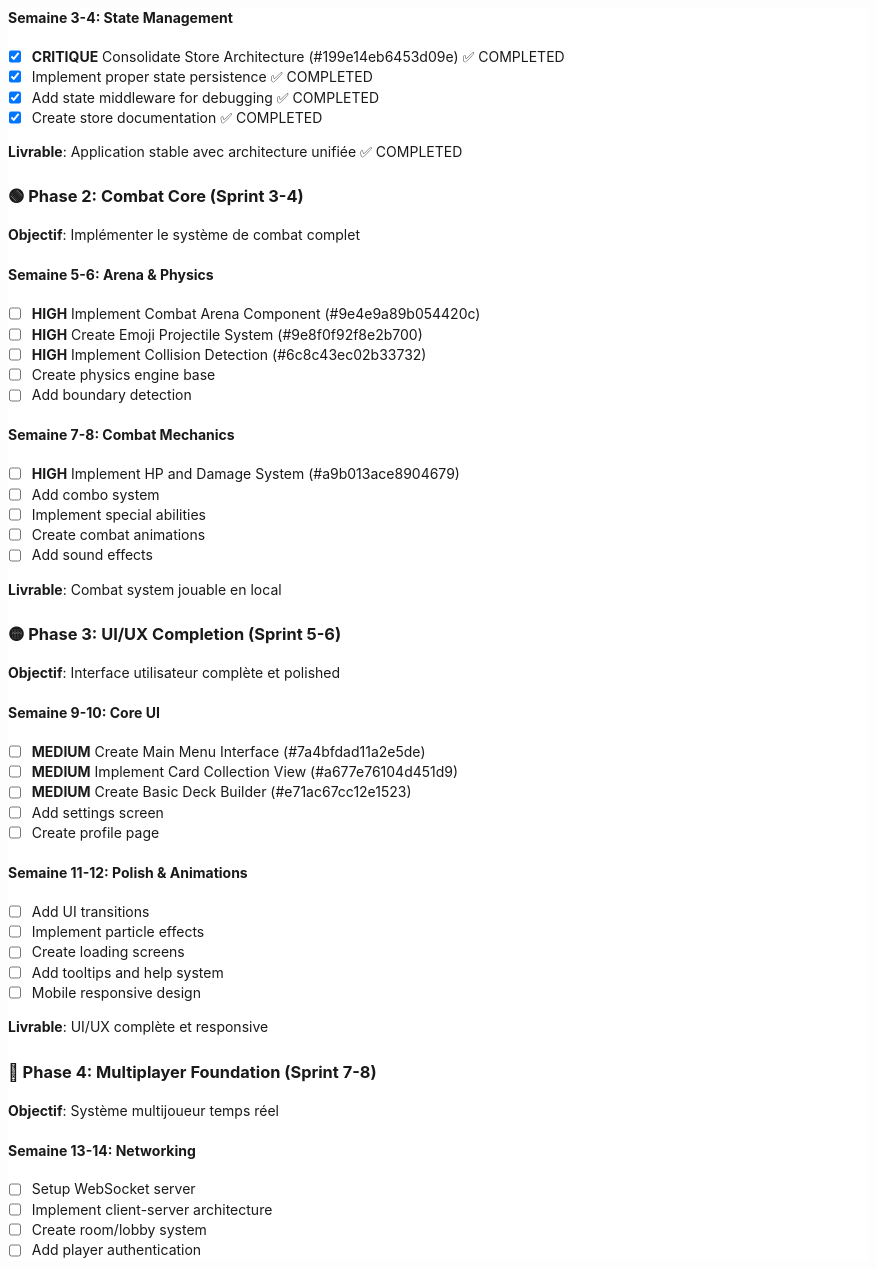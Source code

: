 #### Semaine 3-4: State Management
- [x] **CRITIQUE** Consolidate Store Architecture (#199e14eb6453d09e) ✅ COMPLETED
- [x] Implement proper state persistence ✅ COMPLETED  
- [x] Add state middleware for debugging ✅ COMPLETED
- [x] Create store documentation ✅ COMPLETED

**Livrable**: Application stable avec architecture unifiée ✅ COMPLETED

### 🟢 Phase 2: Combat Core (Sprint 3-4)
**Objectif**: Implémenter le système de combat complet

#### Semaine 5-6: Arena & Physics
- [ ] **HIGH** Implement Combat Arena Component (#9e4e9a89b054420c)
- [ ] **HIGH** Create Emoji Projectile System (#9e8f0f92f8e2b700)
- [ ] **HIGH** Implement Collision Detection (#6c8c43ec02b33732)
- [ ] Create physics engine base
- [ ] Add boundary detection

#### Semaine 7-8: Combat Mechanics
- [ ] **HIGH** Implement HP and Damage System (#a9b013ace8904679)
- [ ] Add combo system
- [ ] Implement special abilities
- [ ] Create combat animations
- [ ] Add sound effects

**Livrable**: Combat system jouable en local

### 🟡 Phase 3: UI/UX Completion (Sprint 5-6)
**Objectif**: Interface utilisateur complète et polished

#### Semaine 9-10: Core UI
- [ ] **MEDIUM** Create Main Menu Interface (#7a4bfdad11a2e5de)
- [ ] **MEDIUM** Implement Card Collection View (#a677e76104d451d9)
- [ ] **MEDIUM** Create Basic Deck Builder (#e71ac67cc12e1523)
- [ ] Add settings screen
- [ ] Create profile page

#### Semaine 11-12: Polish & Animations
- [ ] Add UI transitions
- [ ] Implement particle effects
- [ ] Create loading screens
- [ ] Add tooltips and help system
- [ ] Mobile responsive design

**Livrable**: UI/UX complète et responsive

### 🔴 Phase 4: Multiplayer Foundation (Sprint 7-8)
**Objectif**: Système multijoueur temps réel

#### Semaine 13-14: Networking
- [ ] Setup WebSocket server
- [ ] Implement client-server architecture
- [ ] Create room/lobby system
- [ ] Add player authentication
